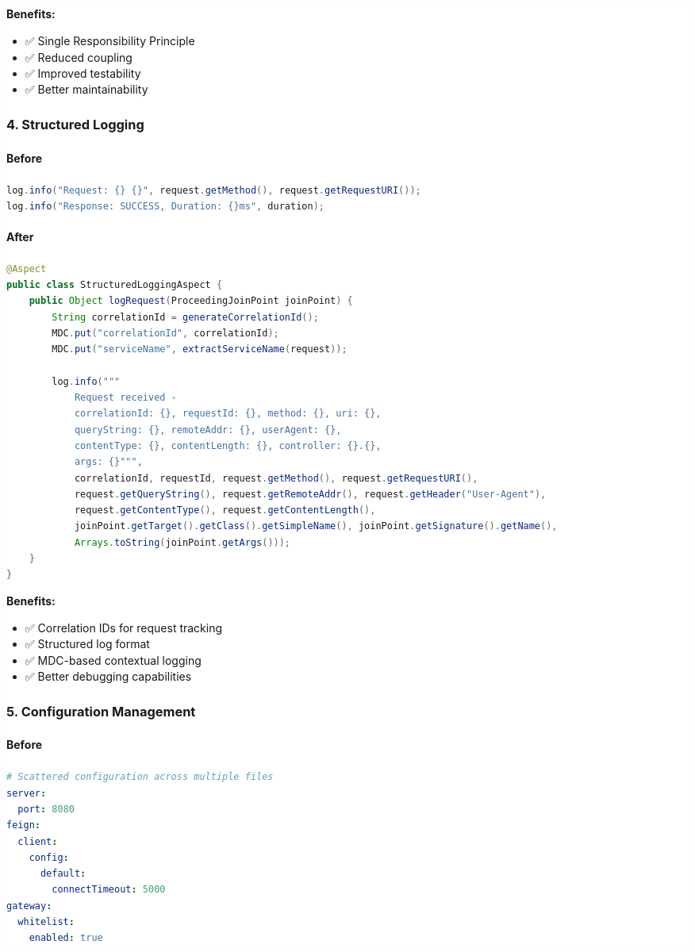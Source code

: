 **Benefits:**
- ✅ Single Responsibility Principle
- ✅ Reduced coupling
- ✅ Improved testability
- ✅ Better maintainability

### **4. Structured Logging**

#### **Before**
```java
log.info("Request: {} {}", request.getMethod(), request.getRequestURI());
log.info("Response: SUCCESS, Duration: {}ms", duration);
```

#### **After**
```java
@Aspect
public class StructuredLoggingAspect {
    public Object logRequest(ProceedingJoinPoint joinPoint) {
        String correlationId = generateCorrelationId();
        MDC.put("correlationId", correlationId);
        MDC.put("serviceName", extractServiceName(request));
        
        log.info("""
            Request received - 
            correlationId: {}, requestId: {}, method: {}, uri: {}, 
            queryString: {}, remoteAddr: {}, userAgent: {}, 
            contentType: {}, contentLength: {}, controller: {}.{}, 
            args: {}""",
            correlationId, requestId, request.getMethod(), request.getRequestURI(),
            request.getQueryString(), request.getRemoteAddr(), request.getHeader("User-Agent"),
            request.getContentType(), request.getContentLength(),
            joinPoint.getTarget().getClass().getSimpleName(), joinPoint.getSignature().getName(),
            Arrays.toString(joinPoint.getArgs()));
    }
}
```

**Benefits:**
- ✅ Correlation IDs for request tracking
- ✅ Structured log format
- ✅ MDC-based contextual logging
- ✅ Better debugging capabilities

### **5. Configuration Management**

#### **Before**
```yaml
# Scattered configuration across multiple files
server:
  port: 8080
feign:
  client:
    config:
      default:
        connectTimeout: 5000
gateway:
  whitelist:
    enabled: true
```
